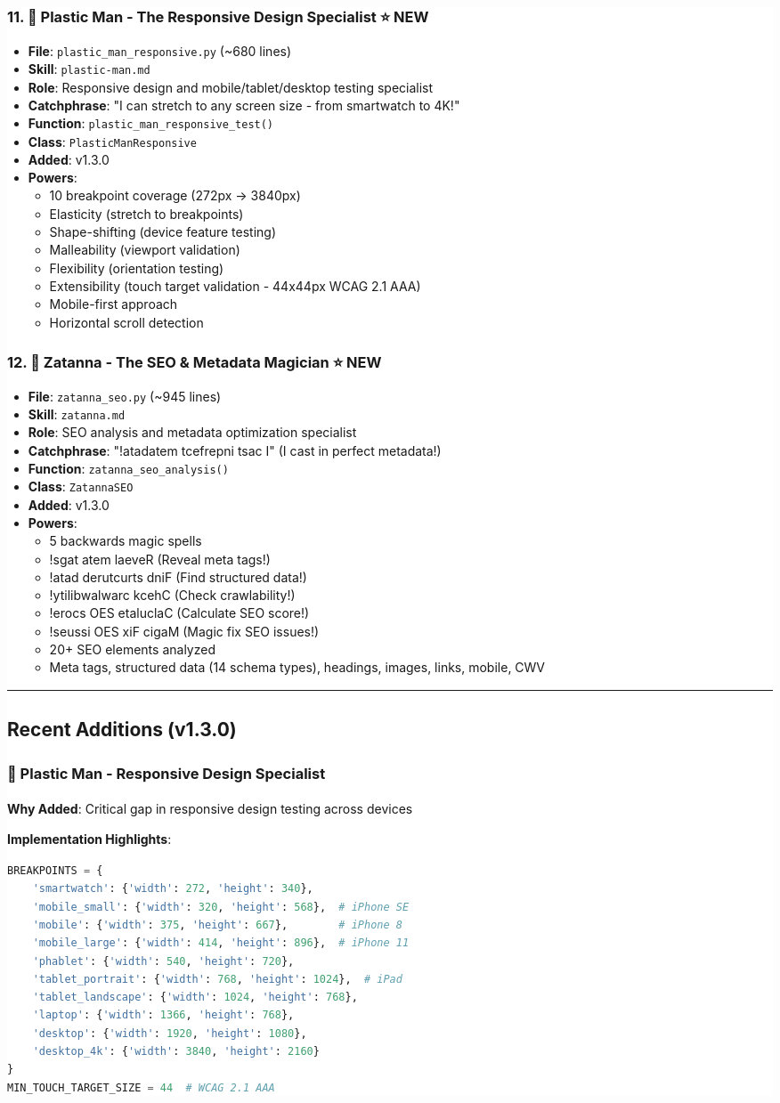 ### 11. 🤸 Plastic Man - The Responsive Design Specialist ⭐ NEW
- **File**: `plastic_man_responsive.py` (~680 lines)
- **Skill**: `plastic-man.md`
- **Role**: Responsive design and mobile/tablet/desktop testing specialist
- **Catchphrase**: "I can stretch to any screen size - from smartwatch to 4K!"
- **Function**: `plastic_man_responsive_test()`
- **Class**: `PlasticManResponsive`
- **Added**: v1.3.0
- **Powers**:
  - 10 breakpoint coverage (272px → 3840px)
  - Elasticity (stretch to breakpoints)
  - Shape-shifting (device feature testing)
  - Malleability (viewport validation)
  - Flexibility (orientation testing)
  - Extensibility (touch target validation - 44x44px WCAG 2.1 AAA)
  - Mobile-first approach
  - Horizontal scroll detection

### 12. 🎩 Zatanna - The SEO & Metadata Magician ⭐ NEW
- **File**: `zatanna_seo.py` (~945 lines)
- **Skill**: `zatanna.md`
- **Role**: SEO analysis and metadata optimization specialist
- **Catchphrase**: "!atadatem tcefrepni tsac I" (I cast in perfect metadata!)
- **Function**: `zatanna_seo_analysis()`
- **Class**: `ZatannaSEO`
- **Added**: v1.3.0
- **Powers**:
  - 5 backwards magic spells
  - !sgat atem laeveR (Reveal meta tags!)
  - !atad derutcurts dniF (Find structured data!)
  - !ytilibwalwarc kcehC (Check crawlability!)
  - !erocs OES etaluclaC (Calculate SEO score!)
  - !seussi OES xiF cigaM (Magic fix SEO issues!)
  - 20+ SEO elements analyzed
  - Meta tags, structured data (14 schema types), headings, images, links, mobile, CWV

---

## Recent Additions (v1.3.0)

### 🤸 Plastic Man - Responsive Design Specialist

**Why Added**: Critical gap in responsive design testing across devices

**Implementation Highlights**:
```python
BREAKPOINTS = {
    'smartwatch': {'width': 272, 'height': 340},
    'mobile_small': {'width': 320, 'height': 568},  # iPhone SE
    'mobile': {'width': 375, 'height': 667},        # iPhone 8
    'mobile_large': {'width': 414, 'height': 896},  # iPhone 11
    'phablet': {'width': 540, 'height': 720},
    'tablet_portrait': {'width': 768, 'height': 1024},  # iPad
    'tablet_landscape': {'width': 1024, 'height': 768},
    'laptop': {'width': 1366, 'height': 768},
    'desktop': {'width': 1920, 'height': 1080},
    'desktop_4k': {'width': 3840, 'height': 2160}
}
MIN_TOUCH_TARGET_SIZE = 44  # WCAG 2.1 AAA
```
